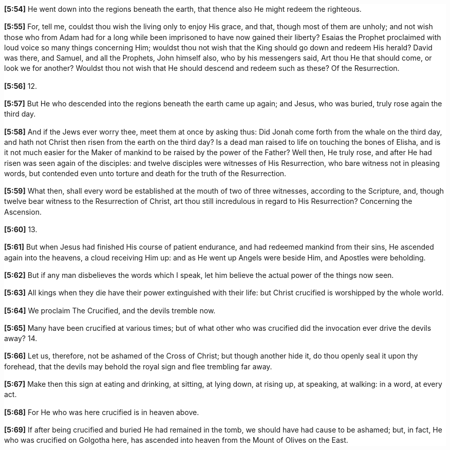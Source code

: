 **[5:54]** He went down into the regions beneath the earth, that thence also He might redeem the righteous.

**[5:55]** For, tell me, couldst thou wish the living only to enjoy His grace, and that, though most of them are unholy; and not wish those who from Adam had for a long while been imprisoned to have now gained their liberty? Esaias the Prophet proclaimed with loud voice so many things concerning Him; wouldst thou not wish that the King should go down and redeem His herald? David was there, and Samuel, and all the Prophets, John himself also, who by his messengers said, Art thou He that should come, or look we for another? Wouldst thou not wish that He should descend and redeem such as these?  Of the Resurrection.

**[5:56]** 12.

**[5:57]** But He who descended into the regions beneath the earth came up again; and Jesus, who was buried, truly rose again the third day.

**[5:58]** And if the Jews ever worry thee, meet them at once by asking thus: Did Jonah come forth from the whale on the third day, and hath not Christ then risen from the earth on the third day? Is a dead man raised to life on touching the bones of Elisha, and is it not much easier for the Maker of mankind to be raised by the power of the Father? Well then, He truly rose, and after He had risen was seen again of the disciples: and twelve disciples were witnesses of His Resurrection, who bare witness not in pleasing words, but contended even unto torture and death for the truth of the Resurrection.

**[5:59]** What then, shall every word be established at the mouth of two of three witnesses, according to the Scripture, and, though twelve bear witness to the Resurrection of Christ, art thou still incredulous in regard to His Resurrection?  Concerning the Ascension.

**[5:60]** 13.

**[5:61]** But when Jesus had finished His course of patient endurance, and had redeemed mankind from their sins, He ascended again into the heavens, a cloud receiving Him up: and as He went up Angels were beside Him, and Apostles were beholding.

**[5:62]** But if any man disbelieves the words which I speak, let him believe the actual power of the things now seen.

**[5:63]** All kings when they die have their power extinguished with their life: but Christ crucified is worshipped by the whole world.

**[5:64]** We proclaim The Crucified, and the devils tremble now.

**[5:65]** Many have been crucified at various times; but of what other who was crucified did the invocation ever drive the devils away?  14.

**[5:66]** Let us, therefore, not be ashamed of the Cross of Christ; but though another hide it, do thou openly seal it upon thy forehead, that the devils may behold the royal sign and flee trembling far away.

**[5:67]** Make then this sign at eating and drinking, at sitting, at lying down, at rising up, at speaking, at walking: in a word, at every act.

**[5:68]** For He who was here crucified is in heaven above.

**[5:69]** If after being crucified and buried He had remained in the tomb, we should have had cause to be ashamed; but, in fact, He who was crucified on Golgotha here, has ascended into heaven from the Mount of Olives on the East.
